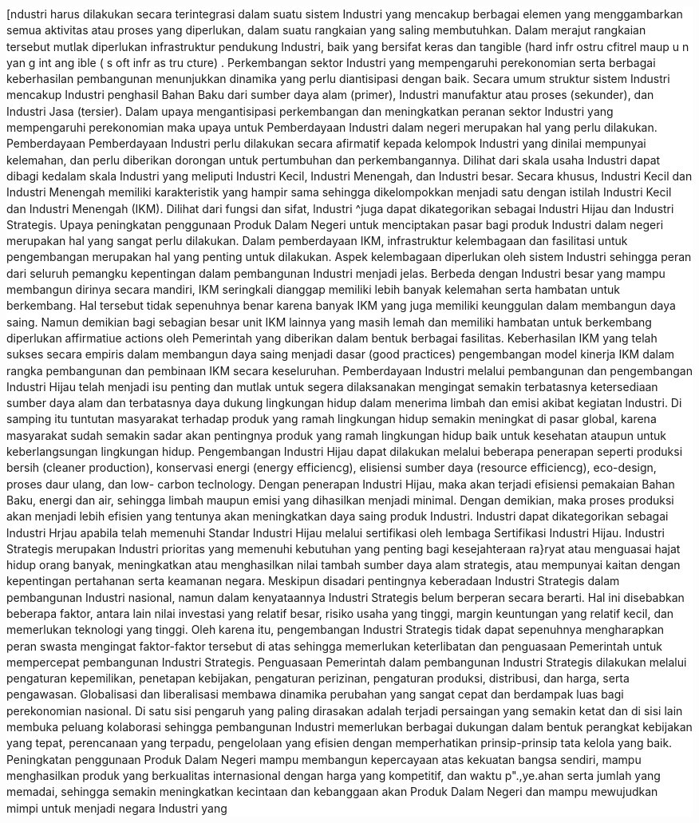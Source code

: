 [ndustri harus dilakukan secara terintegrasi dalam suatu sistem Industri yang mencakup berbagai elemen yang menggambarkan semua aktivitas atau proses yang diperlukan, dalam suatu rangkaian yang saling membutuhkan. Dalam merajut rangkaian tersebut mutlak diperlukan infrastruktur pendukung Industri, baik yang bersifat keras dan tangible (hard infr ostru cfitrel maup u n yan g int ang ible ( s oft infr as tru cture) . Perkembangan sektor Industri yang mempengaruhi perekonomian serta berbagai keberhasilan pembangunan menunjukkan dinamika yang perlu diantisipasi dengan baik. Secara umum struktur sistem Industri mencakup Industri penghasil Bahan Baku dari sumber daya alam (primer), Industri manufaktur atau proses (sekunder), dan Industri Jasa (tersier). Dalam upaya mengantisipasi perkembangan dan meningkatkan peranan sektor Industri yang mempengaruhi perekonomian maka upaya untuk Pemberdayaan Industri dalam negeri merupakan hal yang perlu dilakukan. Pemberdayaan Pemberdayaan Industri perlu dilakukan secara afirmatif kepada kelompok Industri yang dinilai mempunyai kelemahan, dan perlu diberikan dorongan untuk pertumbuhan dan perkembangannya. Dilihat dari skala usaha Industri dapat dibagi kedalam skala Industri yang meliputi Industri Kecil, Industri Menengah, dan Industri besar. Secara khusus, Industri Kecil dan Industri Menengah memiliki karakteristik yang hampir sama sehingga dikelompokkan menjadi satu dengan istilah Industri Kecil dan Industri Menengah (IKM). Dilihat dari fungsi dan sifat, lndustri ^juga dapat dikategorikan sebagai Industri Hijau dan Industri Strategis. Upaya peningkatan penggunaan Produk Dalam Negeri untuk menciptakan pasar bagi produk Industri dalam negeri merupakan hal yang sangat perlu dilakukan. Dalam pemberdayaan IKM, infrastruktur kelembagaan dan fasilitasi untuk pengembangan merupakan hal yang penting untuk dilakukan. Aspek kelembagaan diperlukan oleh sistem Industri sehingga peran dari seluruh pemangku kepentingan dalam pembangunan Industri menjadi jelas. Berbeda dengan Industri besar yang mampu membangun dirinya secara mandiri, IKM seringkali dianggap memiliki lebih banyak kelemahan serta hambatan untuk berkembang. Hal tersebut tidak sepenuhnya benar karena banyak IKM yang juga memiliki keunggulan dalam membangun daya saing. Namun demikian bagi sebagian besar unit IKM lainnya yang masih lemah dan memiliki hambatan untuk berkembang diperlukan affirmatiue actions oleh Pemerintah yang diberikan dalam bentuk berbagai fasilitas. Keberhasilan IKM yang telah sukses secara empiris dalam membangun daya saing menjadi dasar (good practices) pengembangan model kinerja IKM dalam rangka pembangunan dan pembinaan IKM secara keseluruhan. Pemberdayaan Industri melalui pembangunan dan pengembangan Industri Hijau telah menjadi isu penting dan mutlak untuk segera dilaksanakan mengingat semakin terbatasnya ketersediaan sumber daya alam dan terbatasnya daya dukung lingkungan hidup dalam menerima limbah dan emisi akibat kegiatan lndustri. Di samping itu tuntutan masyarakat terhadap produk yang ramah lingkungan hidup semakin meningkat di pasar global, karena masyarakat sudah semakin sadar akan pentingnya produk yang ramah lingkungan hidup baik untuk kesehatan ataupun untuk keberlangsungan lingkungan hidup. Pengembangan Industri Hijau dapat dilakukan melalui beberapa penerapan seperti produksi bersih (cleaner production), konservasi energi (energy efficiencg), elisiensi sumber daya (resource efficiencg), eco-design, proses daur ulang, dan low- carbon teclnology. Dengan penerapan Industri Hijau, maka akan terjadi efisiensi pemakaian Bahan Baku, energi dan air, sehingga limbah maupun emisi yang dihasilkan menjadi minimal. Dengan demikian, maka proses produksi akan menjadi lebih efisien yang tentunya akan meningkatkan daya saing produk Industri. Industri dapat dikategorikan sebagai lndustri Hrjau apabila telah memenuhi Standar Industri Hijau melalui sertifikasi oleh lembaga Sertifikasi Industri Hijau. Industri Strategis merupakan Industri prioritas yang memenuhi kebutuhan yang penting bagi kesejahteraan ra}ryat atau menguasai hajat hidup orang banyak, meningkatkan atau menghasilkan nilai tambah sumber daya alam strategis, atau mempunyai kaitan dengan kepentingan pertahanan serta keamanan negara. Meskipun disadari pentingnya keberadaan Industri Strategis dalam pembangunan Industri nasional, namun dalam kenyataannya Industri Strategis belum berperan secara berarti. Hal ini disebabkan beberapa faktor, antara lain nilai investasi yang relatif besar, risiko usaha yang tinggi, margin keuntungan yang relatif kecil, dan memerlukan teknologi yang tinggi. Oleh karena itu, pengembangan Industri Strategis tidak dapat sepenuhnya mengharapkan peran swasta mengingat faktor-faktor tersebut di atas sehingga memerlukan keterlibatan dan penguasaan Pemerintah untuk mempercepat pembangunan Industri Strategis. Penguasaan Pemerintah dalam pembangunan Industri Strategis dilakukan melalui pengaturan kepemilikan, penetapan kebijakan, pengaturan perizinan, pengaturan produksi, distribusi, dan harga, serta pengawasan. Globalisasi dan liberalisasi membawa dinamika perubahan yang sangat cepat dan berdampak luas bagi perekonomian nasional. Di satu sisi pengaruh yang paling dirasakan adalah terjadi persaingan yang semakin ketat dan di sisi lain membuka peluang kolaborasi sehingga pembangunan Industri memerlukan berbagai dukungan dalam bentuk perangkat kebijakan yang tepat, perencanaan yang terpadu, pengelolaan yang efisien dengan memperhatikan prinsip-prinsip tata kelola yang baik. Peningkatan penggunaan Produk Dalam Negeri mampu membangun kepercayaan atas kekuatan bangsa sendiri, mampu menghasilkan produk yang berkualitas internasional dengan harga yang kompetitif, dan waktu p".,ye.ahan serta jumlah yang memadai, sehingga semakin meningkatkan kecintaan dan kebanggaan akan Produk Dalam Negeri dan mampu mewujudkan mimpi untuk menjadi negara Industri yang